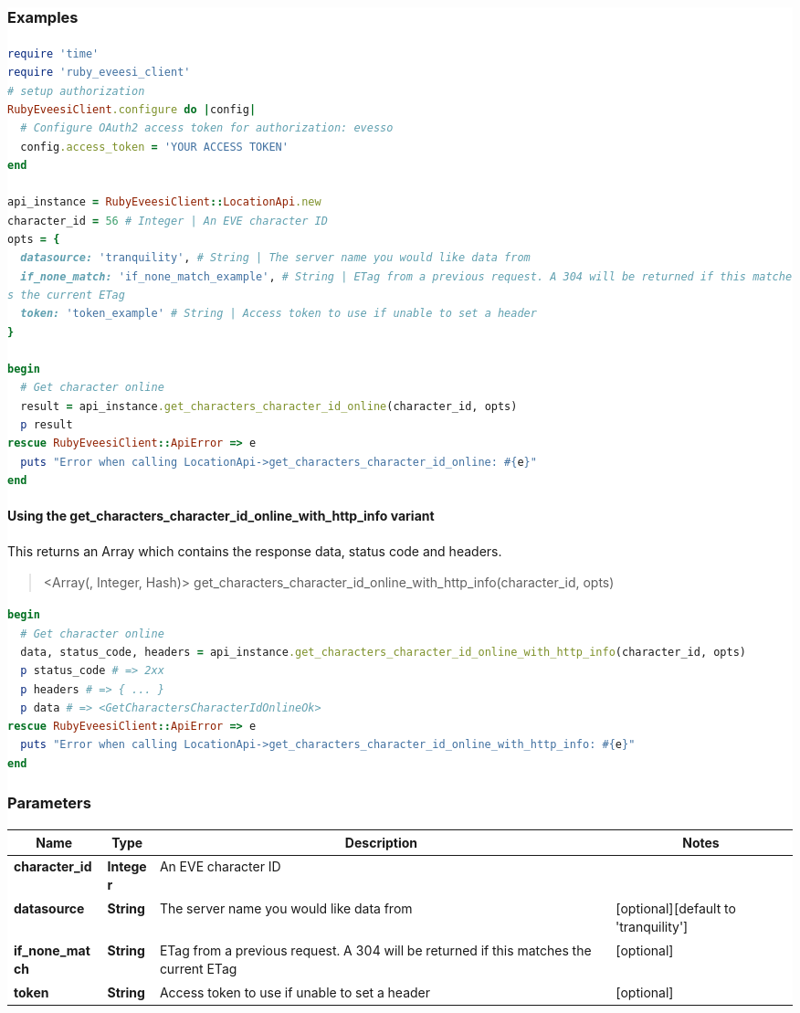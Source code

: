 ### Examples

```ruby
require 'time'
require 'ruby_eveesi_client'
# setup authorization
RubyEveesiClient.configure do |config|
  # Configure OAuth2 access token for authorization: evesso
  config.access_token = 'YOUR ACCESS TOKEN'
end

api_instance = RubyEveesiClient::LocationApi.new
character_id = 56 # Integer | An EVE character ID
opts = {
  datasource: 'tranquility', # String | The server name you would like data from
  if_none_match: 'if_none_match_example', # String | ETag from a previous request. A 304 will be returned if this matches the current ETag
  token: 'token_example' # String | Access token to use if unable to set a header
}

begin
  # Get character online
  result = api_instance.get_characters_character_id_online(character_id, opts)
  p result
rescue RubyEveesiClient::ApiError => e
  puts "Error when calling LocationApi->get_characters_character_id_online: #{e}"
end
```

#### Using the get_characters_character_id_online_with_http_info variant

This returns an Array which contains the response data, status code and headers.

> <Array(<GetCharactersCharacterIdOnlineOk>, Integer, Hash)> get_characters_character_id_online_with_http_info(character_id, opts)

```ruby
begin
  # Get character online
  data, status_code, headers = api_instance.get_characters_character_id_online_with_http_info(character_id, opts)
  p status_code # => 2xx
  p headers # => { ... }
  p data # => <GetCharactersCharacterIdOnlineOk>
rescue RubyEveesiClient::ApiError => e
  puts "Error when calling LocationApi->get_characters_character_id_online_with_http_info: #{e}"
end
```

### Parameters

| Name | Type | Description | Notes |
| ---- | ---- | ----------- | ----- |
| **character_id** | **Integer** | An EVE character ID |  |
| **datasource** | **String** | The server name you would like data from | [optional][default to &#39;tranquility&#39;] |
| **if_none_match** | **String** | ETag from a previous request. A 304 will be returned if this matches the current ETag | [optional] |
| **token** | **String** | Access token to use if unable to set a header | [optional] |
